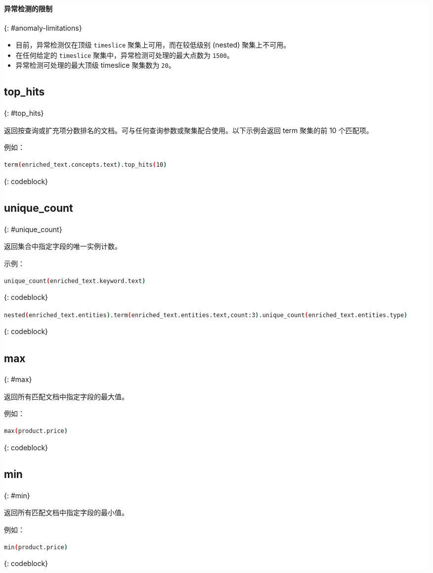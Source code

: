 #### 异常检测的限制
{: #anomaly-limitations}

- 目前，异常检测仅在顶级 `timeslice` 聚集上可用，而在较低级别 (nested) 聚集上不可用。
- 在任何给定的 `timeslice` 聚集中，异常检测可处理的最大点数为 `1500`。
- 异常检测可处理的最大顶级 timeslice 聚集数为 `20`。



## top_hits
{: #top_hits}

返回按查询或扩充项分数排名的文档。可与任何查询参数或聚集配合使用。以下示例会返回 term 聚集的前 10 个匹配项。

例如：
```bash
term(enriched_text.concepts.text).top_hits(10)
```
{: codeblock}

## unique_count
{: #unique_count}

返回集合中指定字段的唯一实例计数。

示例：
```bash
unique_count(enriched_text.keyword.text)
```
{: codeblock}

```bash
nested(enriched_text.entities).term(enriched_text.entities.text,count:3).unique_count(enriched_text.entities.type)
```
{: codeblock}

## max
{: #max}

返回所有匹配文档中指定字段的最大值。

例如：
```bash
max(product.price)
```
{: codeblock}

## min
{: #min}

返回所有匹配文档中指定字段的最小值。

例如：
```bash
min(product.price)
```
{: codeblock}
